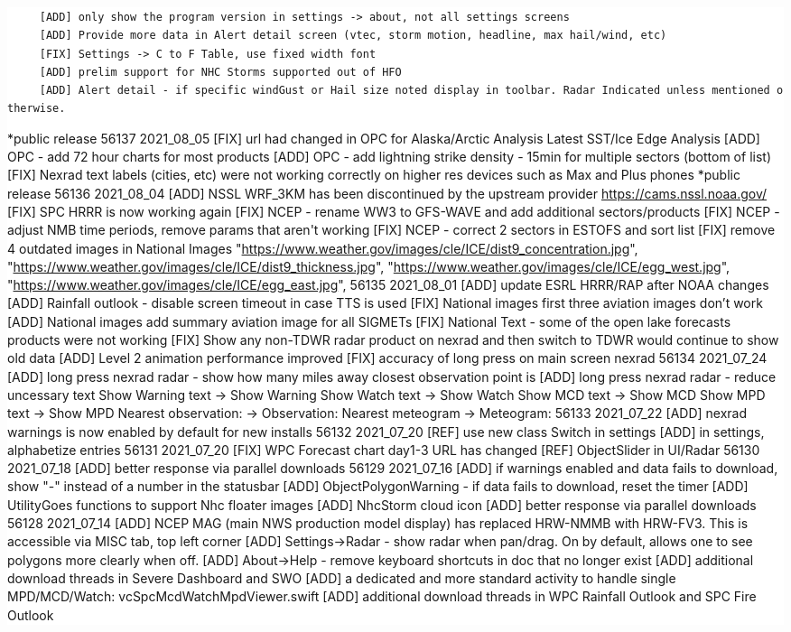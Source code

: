 		 [ADD] only show the program version in settings -> about, not all settings screens
	 	 [ADD] Provide more data in Alert detail screen (vtec, storm motion, headline, max hail/wind, etc)
	 	 [FIX] Settings -> C to F Table, use fixed width font
	 	 [ADD] prelim support for NHC Storms supported out of HFO
	 	 [ADD] Alert detail - if specific windGust or Hail size noted display in toolbar. Radar Indicated unless mentioned otherwise.
   *public release
56137 2021_08_05 [FIX] url had changed in OPC for Alaska/Arctic Analysis Latest SST/Ice Edge Analysis
		 [ADD] OPC - add 72 hour charts for most products
		 [ADD] OPC - add lightning strike density - 15min for multiple sectors (bottom of list)
		 [FIX] Nexrad text labels (cities, etc) were not working correctly on higher res devices such as Max and Plus phones
   *public release
56136 2021_08_04 [ADD] NSSL WRF_3KM has been discontinued by the upstream provider https://cams.nssl.noaa.gov/
		 [FIX] SPC HRRR is now working again
		 [FIX] NCEP - rename WW3 to GFS-WAVE and add additional sectors/products
		 [FIX] NCEP - adjust NMB time periods, remove params that aren't working
		 [FIX] NCEP - correct 2 sectors in ESTOFS and sort list
                 [FIX] remove 4 outdated images in National Images
                            "https://www.weather.gov/images/cle/ICE/dist9_concentration.jpg",
                            "https://www.weather.gov/images/cle/ICE/dist9_thickness.jpg",
                            "https://www.weather.gov/images/cle/ICE/egg_west.jpg",
                            "https://www.weather.gov/images/cle/ICE/egg_east.jpg",
56135 2021_08_01 [ADD] update ESRL HRRR/RAP after NOAA changes
		 [ADD] Rainfall outlook - disable screen timeout in case TTS is used
		 [FIX] National images first three aviation images don’t work
		 [ADD] National images add summary aviation image for all SIGMETs
		 [FIX] National Text - some of the open lake forecasts products were not working
		 [FIX] Show any non-TDWR radar product on nexrad and then switch to TDWR would continue to show old data
		 [ADD] Level 2 animation performance improved
		 [FIX] accuracy of long press on main screen nexrad
56134 2021_07_24 [ADD] long press nexrad radar - show how many miles away closest observation point is
		 [ADD] long press nexrad radar - reduce uncessary text
		   Show Warning text -> Show Warning
		   Show Watch text -> Show Watch
		   Show MCD text -> Show MCD
		   Show MPD text -> Show MPD
		   Nearest observation: -> Observation: 
		   Nearest meteogram -> Meteogram:
56133 2021_07_22 [ADD] nexrad warnings is now enabled by default for new installs
56132 2021_07_20 [REF] use new class Switch in settings
		 [ADD] in settings, alphabetize entries
56131 2021_07_20 [FIX] WPC Forecast chart day1-3 URL has changed
		 [REF] ObjectSlider in UI/Radar
56130 2021_07_18 [ADD] better response via parallel downloads
56129 2021_07_16 [ADD] if warnings enabled and data fails to download, show "-" instead of a number in the statusbar
		 [ADD] ObjectPolygonWarning - if data fails to download, reset the timer
		 [ADD] UtilityGoes functions to support Nhc floater images
		 [ADD] NhcStorm cloud icon
		 [ADD] better response via parallel downloads
56128 2021_07_14 [ADD] NCEP MAG (main NWS production model display) has replaced HRW-NMMB with HRW-FV3. This is accessible via MISC tab, top left corner
                 [ADD] Settings->Radar - show radar when pan/drag. On by default, allows one to see polygons more clearly when off.
                 [ADD] About->Help - remove keyboard shortcuts in doc that no longer exist
                 [ADD] additional download threads in Severe Dashboard and SWO
                 [ADD] a dedicated and more standard activity to handle single MPD/MCD/Watch: vcSpcMcdWatchMpdViewer.swift
                 [ADD] additional download threads in WPC Rainfall Outlook and SPC Fire Outlook